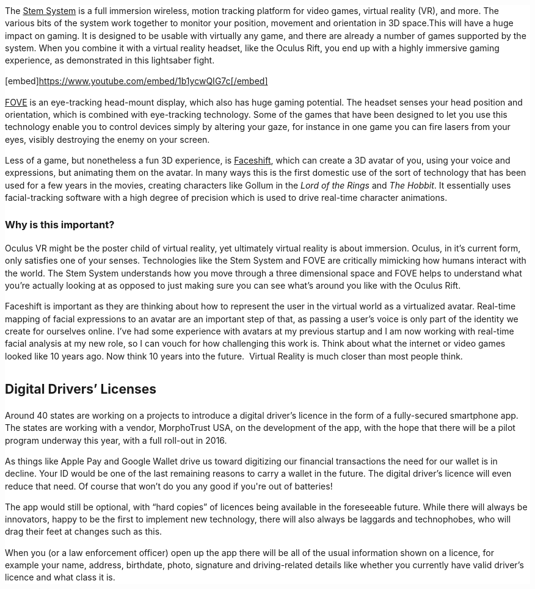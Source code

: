 The <a href="https://sixense.com/wireless">Stem System</a> is a full immersion wireless, motion tracking platform for video games, virtual reality (VR), and more. The various bits of the system work together to monitor your position, movement and orientation in 3D space.This will have a huge impact on gaming. It is designed to be usable with virtually any game, and there are already a number of games supported by the system. When you combine it with a virtual reality headset, like the Oculus Rift, you end up with a highly immersive gaming experience, as demonstrated in this lightsaber fight.<a name="stem"></a>

[embed]https://www.youtube.com/embed/1b1ycwQIG7c[/embed]

<a href="https://fove-inc.com/">FOVE</a> is an eye-tracking head-mount display, which also has huge gaming potential. The headset senses your head position and orientation, which is combined with eye-tracking technology. Some of the games that have been designed to let you use this technology enable you to control devices simply by altering your gaze, for instance in one game you can fire lasers from your eyes, visibly destroying the enemy on your screen.

Less of a game, but nonetheless a fun 3D experience, is <a href="https://www.faceshift.com/">Faceshift</a>, which can create a 3D avatar of you, using your voice and expressions, but animating them on the avatar. In many ways this is the first domestic use of the sort of technology that has been used for a few years in the movies, creating characters like Gollum in the <i>Lord of the Rings </i>and <i>The Hobbit</i>. It essentially uses facial-tracking software with a high degree of precision which is used to drive real-time character animations.
<h3>Why is this important?</h3>
Oculus VR might be the poster child of virtual reality, yet ultimately virtual reality is about immersion. Oculus, in it’s current form, only satisfies one of your senses. Technologies like the Stem System and FOVE are critically mimicking how humans interact with the world. The Stem System understands how you move through a three dimensional space and FOVE helps to understand what you’re actually looking at as opposed to just making sure you can see what’s around you like with the Oculus Rift.

Faceshift is important as they are thinking about how to represent the user in the virtual world as a virtualized avatar. Real-time mapping of facial expressions to an avatar are an important step of that, as passing a user’s voice is only part of the identity we create for ourselves online. I’ve had some experience with avatars at my previous startup and I am now working with real-time facial analysis at my new role, so I can vouch for how challenging this work is.
Think about what the internet or video games looked like 10 years ago. Now think 10 years into the future.  Virtual Reality is much closer than most people think.
<h2><strong>Digital Drivers’ Licenses</strong></h2>
Around 40 states are working on a projects to introduce a digital driver’s licence in the form of a fully-secured smartphone app. The states are working with a vendor, MorphoTrust USA, on the development of the app, with the hope that there will be a pilot program underway this year, with a full roll-out in 2016.

As things like Apple Pay and Google Wallet drive us toward digitizing our financial transactions the need for our wallet is in decline. Your ID would be one of the last remaining reasons to carry a wallet in the future. The digital driver’s licence will even reduce that need. Of course that won’t do you any good if you're out of batteries!

The app would still be optional, with “hard copies” of licences being available in the foreseeable future. While there will always be innovators, happy to be the first to implement new technology, there will also always be laggards and technophobes, who will drag their feet at changes such as this.

When you (or a law enforcement officer) open up the app there will be all of the usual information shown on a licence, for example your name, address, birthdate, photo, signature and driving-related details like whether you currently have valid driver’s licence and what class it is.
